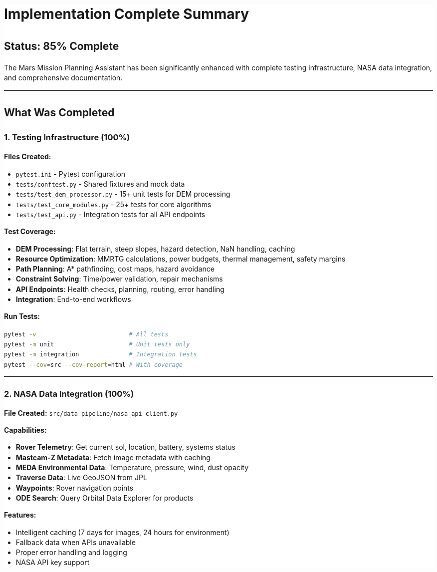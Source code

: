 # Implementation Complete Summary

## Status: 85% Complete 

The Mars Mission Planning Assistant has been significantly enhanced with complete testing infrastructure, NASA data integration, and comprehensive documentation.

---

## What Was Completed

###  1. Testing Infrastructure (100%)

**Files Created:**
- `pytest.ini` - Pytest configuration
- `tests/conftest.py` - Shared fixtures and mock data
- `tests/test_dem_processor.py` - 15+ unit tests for DEM processing
- `tests/test_core_modules.py` - 25+ tests for core algorithms
- `tests/test_api.py` - Integration tests for all API endpoints

**Test Coverage:**
- **DEM Processing**: Flat terrain, steep slopes, hazard detection, NaN handling, caching
- **Resource Optimization**: MMRTG calculations, power budgets, thermal management, safety margins
- **Path Planning**: A* pathfinding, cost maps, hazard avoidance
- **Constraint Solving**: Time/power validation, repair mechanisms
- **API Endpoints**: Health checks, planning, routing, error handling
- **Integration**: End-to-end workflows

**Run Tests:**
```bash
pytest -v                          # All tests
pytest -m unit                     # Unit tests only
pytest -m integration              # Integration tests
pytest --cov=src --cov-report=html # With coverage
```

---

###  2. NASA Data Integration (100%)

**File Created:** `src/data_pipeline/nasa_api_client.py`

**Capabilities:**
- **Rover Telemetry**: Get current sol, location, battery, systems status
- **Mastcam-Z Metadata**: Fetch image metadata with caching
- **MEDA Environmental Data**: Temperature, pressure, wind, dust opacity
- **Traverse Data**: Live GeoJSON from JPL
- **Waypoints**: Rover navigation points
- **ODE Search**: Query Orbital Data Explorer for products

**Features:**
- Intelligent caching (7 days for images, 24 hours for environment)
- Fallback data when APIs unavailable
- Proper error handling and logging
- NASA API key support
